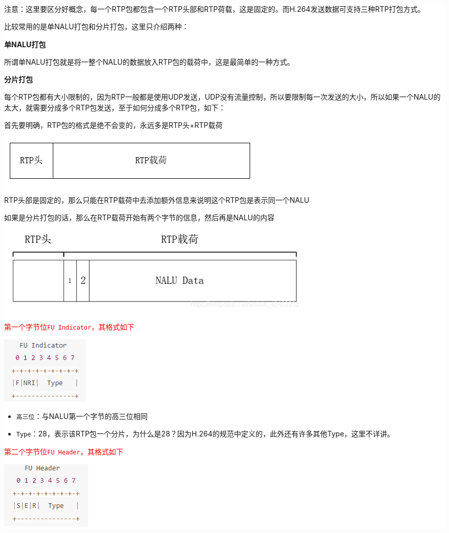注意：这里要区分好概念，每一个RTP包都包含一个RTP头部和RTP荷载，这是固定的。而H.264发送数据可支持三种RTP打包方式。

比较常用的是单NALU打包和分片打包，这里只介绍两种：

**单NALU打包**

所谓单NALU打包就是将一整个NALU的数据放入RTP包的载荷中，这是最简单的一种方式。

**分片打包**

每个RTP包都有大小限制的，因为RTP一般都是使用UDP发送，UDP没有流量控制，所以要限制每一次发送的大小，所以如果一个NALU的太大，就需要分成多个RTP包发送，至于如何分成多个RTP包，如下：

首先要明确，RTP包的格式是绝不会变的，永远多是RTP头+RTP载荷

![image-20230611144627357](assets/image-20230611144627357.png)

RTP头部是固定的，那么只能在RTP载荷中去添加额外信息来说明这个RTP包是表示同一个NALU

如果是分片打包的话，那么在RTP载荷开始有两个字节的信息，然后再是NALU的内容

![image-20230611144654210](assets/image-20230611144654210.png)

<font color=red>第一个字节位`FU Indicator`，其格式如下</font>

![image-20230611144755397](assets/image-20230611144755397.png)

* `高三位`：与NALU第一个字节的高三位相同

* `Type`：28，表示该RTP包一个分片，为什么是28？因为H.264的规范中定义的，此外还有许多其他Type，这里不详讲。

<font color=red>第二个字节位`FU Header`，其格式如下</font>

![image-20230611144909196](assets/image-20230611144909196.png)
